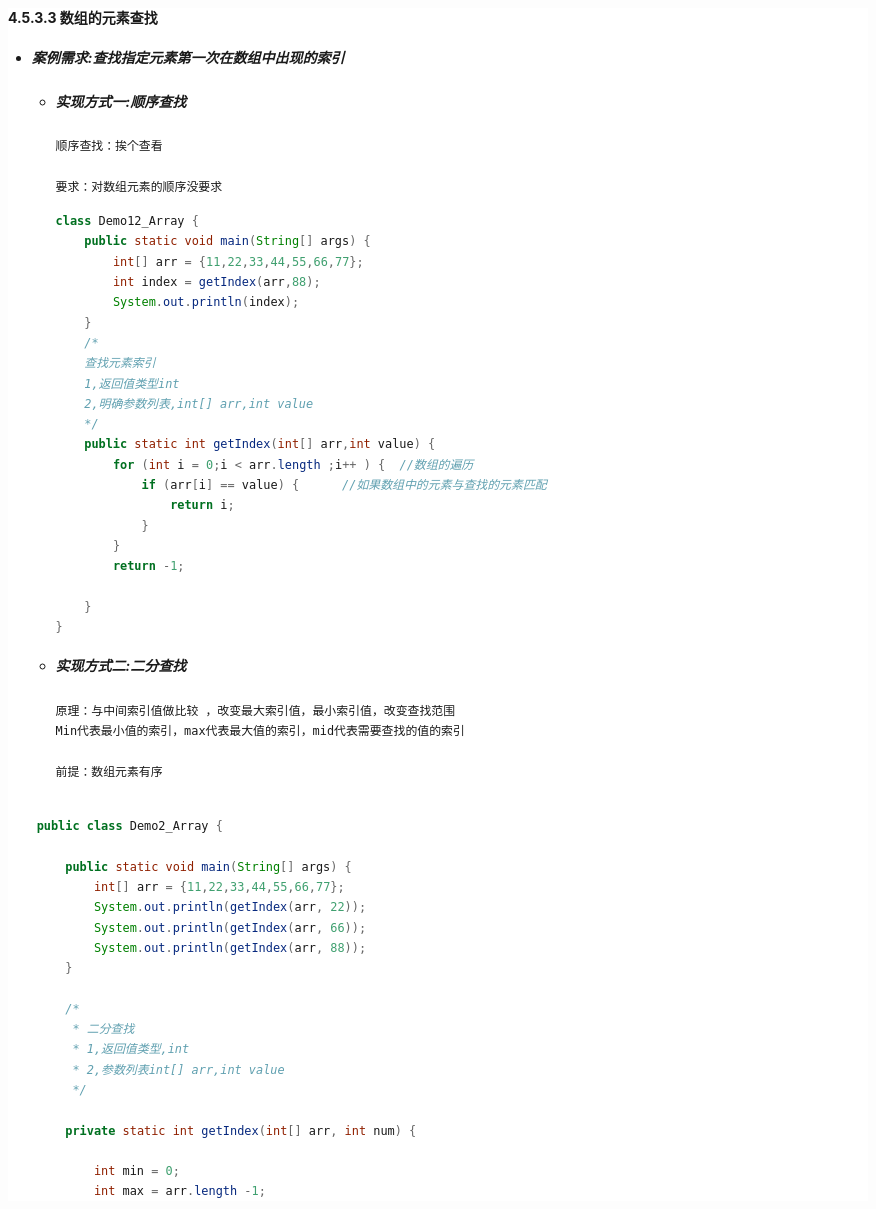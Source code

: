 ```java
```

#### 4.5.3.3  数组的元素查找

- ##### 案例需求:查找指定元素第一次在数组中出现的索引

  - ##### 实现方式一:顺序查找

    ```tex
    顺序查找：挨个查看
    
    要求：对数组元素的顺序没要求
    ```

    ```java
    class Demo12_Array {
    	public static void main(String[] args) {
    		int[] arr = {11,22,33,44,55,66,77};
    		int index = getIndex(arr,88);
    		System.out.println(index);
    	}
    	/*
    	查找元素索引
    	1,返回值类型int
    	2,明确参数列表,int[] arr,int value
    	*/
    	public static int getIndex(int[] arr,int value) {
    		for (int i = 0;i < arr.length ;i++ ) {	//数组的遍历
    			if (arr[i] == value) {		//如果数组中的元素与查找的元素匹配
    				return i;
    			}
    		}
    		return -1;
    		
    	}
    }
    ```

  - ##### 实现方式二:二分查找

    ```tex
    原理：与中间索引值做比较 ，改变最大索引值，最小索引值，改变查找范围
    Min代表最小值的索引，max代表最大值的索引，mid代表需要查找的值的索引
    
    前提：数组元素有序
    ```
```java

    public class Demo2_Array {
     
    	public static void main(String[] args) {
    		int[] arr = {11,22,33,44,55,66,77};
    		System.out.println(getIndex(arr, 22));
    		System.out.println(getIndex(arr, 66));
    		System.out.println(getIndex(arr, 88));
    	}
    	
    	/*
    	 * 二分查找
    	 * 1,返回值类型,int
    	 * 2,参数列表int[] arr,int value
    	 */
    	
    	private static int getIndex(int[] arr, int num) {
    
            int min = 0;
            int max = arr.length -1;
```